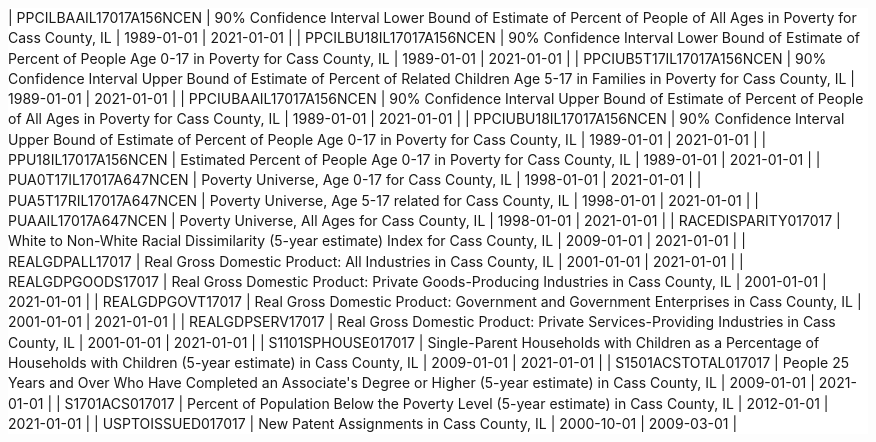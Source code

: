 | PPCILBAAIL17017A156NCEN   | 90% Confidence Interval Lower Bound of Estimate of Percent of People of All Ages in Poverty for Cass County, IL                                                          | 1989-01-01          | 2021-01-01        |
| PPCILBU18IL17017A156NCEN  | 90% Confidence Interval Lower Bound of Estimate of Percent of People Age 0-17 in Poverty for Cass County, IL                                                             | 1989-01-01          | 2021-01-01        |
| PPCIUB5T17IL17017A156NCEN | 90% Confidence Interval Upper Bound of Estimate of Percent of Related Children Age 5-17 in Families in Poverty for Cass County, IL                                       | 1989-01-01          | 2021-01-01        |
| PPCIUBAAIL17017A156NCEN   | 90% Confidence Interval Upper Bound of Estimate of Percent of People of All Ages in Poverty for Cass County, IL                                                          | 1989-01-01          | 2021-01-01        |
| PPCIUBU18IL17017A156NCEN  | 90% Confidence Interval Upper Bound of Estimate of Percent of People Age 0-17 in Poverty for Cass County, IL                                                             | 1989-01-01          | 2021-01-01        |
| PPU18IL17017A156NCEN      | Estimated Percent of People Age 0-17 in Poverty for Cass County, IL                                                                                                      | 1989-01-01          | 2021-01-01        |
| PUA0T17IL17017A647NCEN    | Poverty Universe, Age 0-17 for Cass County, IL                                                                                                                           | 1998-01-01          | 2021-01-01        |
| PUA5T17RIL17017A647NCEN   | Poverty Universe, Age 5-17 related for Cass County, IL                                                                                                                   | 1998-01-01          | 2021-01-01        |
| PUAAIL17017A647NCEN       | Poverty Universe, All Ages for Cass County, IL                                                                                                                           | 1998-01-01          | 2021-01-01        |
| RACEDISPARITY017017       | White to Non-White Racial Dissimilarity (5-year estimate) Index for Cass County, IL                                                                                      | 2009-01-01          | 2021-01-01        |
| REALGDPALL17017           | Real Gross Domestic Product: All Industries in Cass County, IL                                                                                                           | 2001-01-01          | 2021-01-01        |
| REALGDPGOODS17017         | Real Gross Domestic Product: Private Goods-Producing Industries in Cass County, IL                                                                                       | 2001-01-01          | 2021-01-01        |
| REALGDPGOVT17017          | Real Gross Domestic Product: Government and Government Enterprises in Cass County, IL                                                                                    | 2001-01-01          | 2021-01-01        |
| REALGDPSERV17017          | Real Gross Domestic Product: Private Services-Providing Industries in Cass County, IL                                                                                    | 2001-01-01          | 2021-01-01        |
| S1101SPHOUSE017017        | Single-Parent Households with Children as a Percentage of Households with Children (5-year estimate) in Cass County, IL                                                  | 2009-01-01          | 2021-01-01        |
| S1501ACSTOTAL017017       | People 25 Years and Over Who Have Completed an Associate's Degree or Higher (5-year estimate) in Cass County, IL                                                         | 2009-01-01          | 2021-01-01        |
| S1701ACS017017            | Percent of Population Below the Poverty Level (5-year estimate) in Cass County, IL                                                                                       | 2012-01-01          | 2021-01-01        |
| USPTOISSUED017017         | New Patent Assignments in Cass County, IL                                                                                                                                | 2000-10-01          | 2009-03-01        |